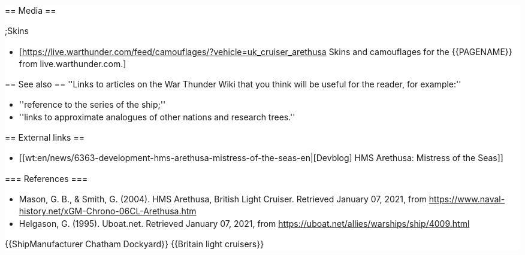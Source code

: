 == Media ==


;Skins

* [https://live.warthunder.com/feed/camouflages/?vehicle=uk_cruiser_arethusa Skins and camouflages for the {{PAGENAME}} from live.warthunder.com.]

== See also ==
''Links to articles on the War Thunder Wiki that you think will be useful for the reader, for example:''

* ''reference to the series of the ship;''
* ''links to approximate analogues of other nations and research trees.''

== External links ==


* [[wt:en/news/6363-development-hms-arethusa-mistress-of-the-seas-en|[Devblog] HMS Arethusa: Mistress of the Seas]]

=== References ===

* Mason, G. B., & Smith, G. (2004). HMS Arethusa, British Light Cruiser. Retrieved January 07, 2021, from <nowiki>https://www.naval-history.net/xGM-Chrono-06CL-Arethusa.htm</nowiki>
* Helgason, G. (1995). Uboat.net. Retrieved January 07, 2021, from <nowiki>https://uboat.net/allies/warships/ship/4009.html</nowiki>

{{ShipManufacturer Chatham Dockyard}}
{{Britain light cruisers}}